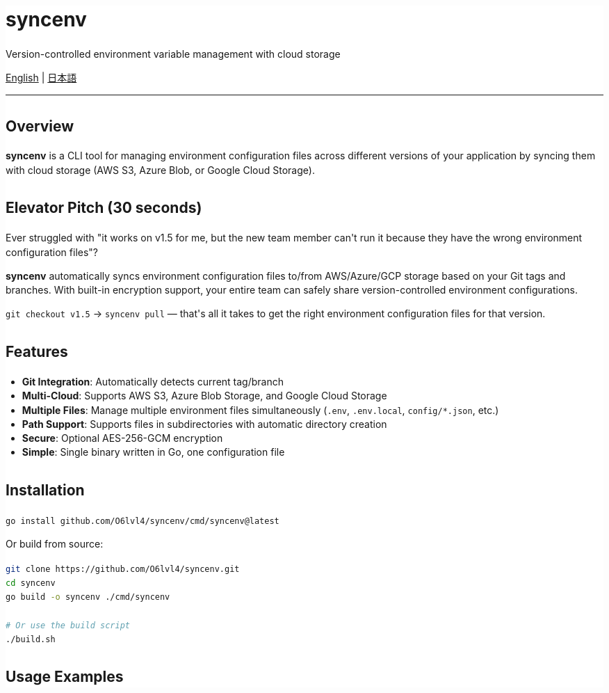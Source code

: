 # syncenv

Version-controlled environment variable management with cloud storage

[English](#english) | [日本語](./README.ja.md)

---

## Overview

**syncenv** is a CLI tool for managing environment configuration files across different versions of your application by syncing them with cloud storage (AWS S3, Azure Blob, or Google Cloud Storage).

## Elevator Pitch (30 seconds)

Ever struggled with "it works on v1.5 for me, but the new team member can't run it because they have the wrong environment configuration files"?

**syncenv** automatically syncs environment configuration files to/from AWS/Azure/GCP storage based on your Git tags and branches. With built-in encryption support, your entire team can safely share version-controlled environment configurations.

`git checkout v1.5` → `syncenv pull` — that's all it takes to get the right environment configuration files for that version.

## Features

- **Git Integration**: Automatically detects current tag/branch
- **Multi-Cloud**: Supports AWS S3, Azure Blob Storage, and Google Cloud Storage
- **Multiple Files**: Manage multiple environment files simultaneously (`.env`, `.env.local`, `config/*.json`, etc.)
- **Path Support**: Supports files in subdirectories with automatic directory creation
- **Secure**: Optional AES-256-GCM encryption
- **Simple**: Single binary written in Go, one configuration file

## Installation

```bash
go install github.com/O6lvl4/syncenv/cmd/syncenv@latest
```

Or build from source:

```bash
git clone https://github.com/O6lvl4/syncenv.git
cd syncenv
go build -o syncenv ./cmd/syncenv

# Or use the build script
./build.sh
```

## Usage Examples
